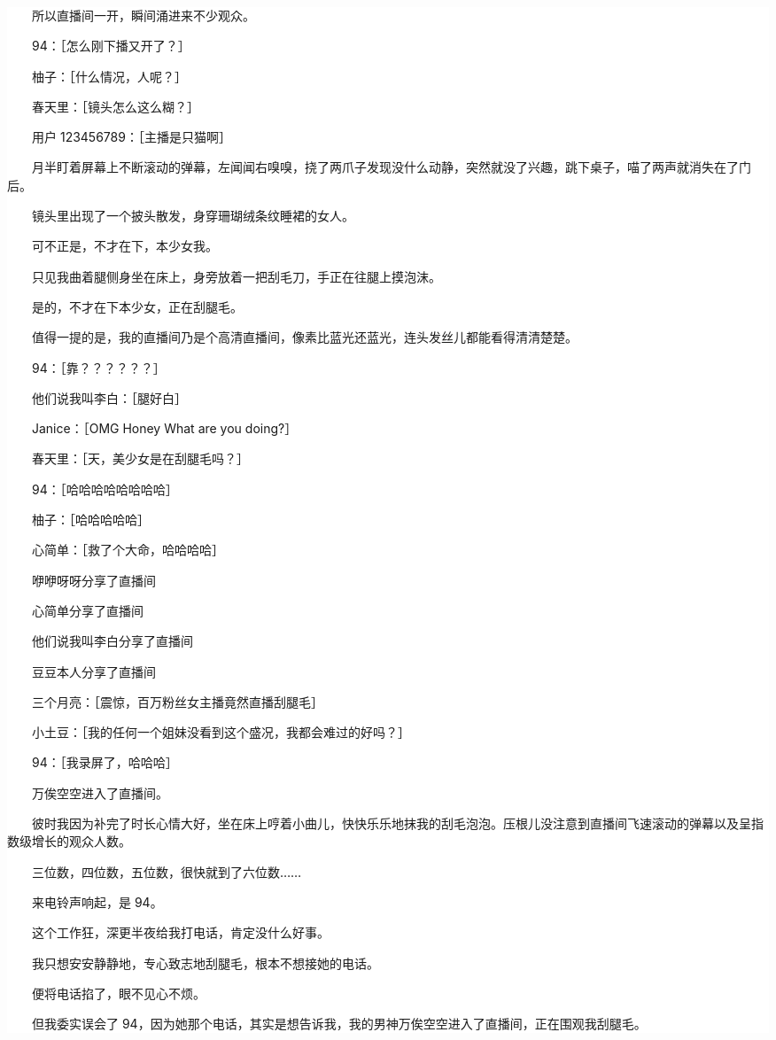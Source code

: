 &emsp;&emsp;所以直播间一开，瞬间涌进来不少观众。  
  
&emsp;&emsp;94：［怎么刚下播又开了？］  
  
&emsp;&emsp;柚子：［什么情况，人呢？］  
  
&emsp;&emsp;春天里：［镜头怎么这么糊？］  
  
&emsp;&emsp;用户 123456789：［主播是只猫啊］  
  
&emsp;&emsp;月半盯着屏幕上不断滚动的弹幕，左闻闻右嗅嗅，挠了两爪子发现没什么动静，突然就没了兴趣，跳下桌子，喵了两声就消失在了门后。  
  
&emsp;&emsp;镜头里出现了一个披头散发，身穿珊瑚绒条纹睡裙的女人。  
  
&emsp;&emsp;可不正是，不才在下，本少女我。  
  
&emsp;&emsp;只见我曲着腿侧身坐在床上，身旁放着一把刮毛刀，手正在往腿上摸泡沫。  
  
&emsp;&emsp;是的，不才在下本少女，正在刮腿毛。  
  
&emsp;&emsp;值得一提的是，我的直播间乃是个高清直播间，像素比蓝光还蓝光，连头发丝儿都能看得清清楚楚。  
  
&emsp;&emsp;94：［靠？？？？？？］  
  
&emsp;&emsp;他们说我叫李白：［腿好白］  
  
&emsp;&emsp;Janice：［OMG Honey What are you doing?］  
  
&emsp;&emsp;春天里：［天，美少女是在刮腿毛吗？］  
  
&emsp;&emsp;94：［哈哈哈哈哈哈哈哈］  
  
&emsp;&emsp;柚子：［哈哈哈哈哈］  
  
&emsp;&emsp;心简单：［救了个大命，哈哈哈哈］  
  
&emsp;&emsp;咿咿呀呀分享了直播间  
  
&emsp;&emsp;心简单分享了直播间  
  
&emsp;&emsp;他们说我叫李白分享了直播间  
  
&emsp;&emsp;豆豆本人分享了直播间  
  
&emsp;&emsp;三个月亮：［震惊，百万粉丝女主播竟然直播刮腿毛］  
  
&emsp;&emsp;小土豆：［我的任何一个姐妹没看到这个盛况，我都会难过的好吗？］  
  
&emsp;&emsp;94：［我录屏了，哈哈哈］  
  
&emsp;&emsp;万俟空空进入了直播间。  
  
&emsp;&emsp;彼时我因为补完了时长心情大好，坐在床上哼着小曲儿，快快乐乐地抹我的刮毛泡泡。压根儿没注意到直播间飞速滚动的弹幕以及呈指数级增长的观众人数。  
  
&emsp;&emsp;三位数，四位数，五位数，很快就到了六位数……  
  
&emsp;&emsp;来电铃声响起，是 94。  
  
&emsp;&emsp;这个工作狂，深更半夜给我打电话，肯定没什么好事。  
  
&emsp;&emsp;我只想安安静静地，专心致志地刮腿毛，根本不想接她的电话。  
  
&emsp;&emsp;便将电话掐了，眼不见心不烦。  
  
&emsp;&emsp;但我委实误会了 94，因为她那个电话，其实是想告诉我，我的男神万俟空空进入了直播间，正在围观我刮腿毛。  
  